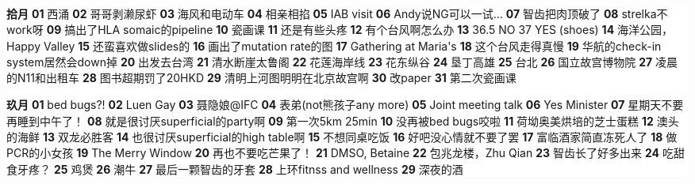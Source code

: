 
__拾月__
__01__  西涌
__02__  哥哥剥濑尿虾
__03__   海风和电动车
__04__  相亲相掐
__05__  IAB visit
__06__  Andy说NG可以一试...
__07__  智齿把肉顶破了
__08__  strelka不work呀
__09__  搞出了HLA somaic的pipeline
__10__  瓷画课
__11__  还是有些头疼
__12__  有个台风啊怎么办
__13__  36.5 NO 37 YES (shoes)
__14__  海洋公园，Happy Valley
__15__  还蛮喜欢做slides的
__16__  画出了mutation rate的图
__17__  Gathering at Maria's
__18__  这个台风走得真慢
__19__  华航的check-in system居然会down掉
__20__  出发去台湾
__21__  清水断崖太鲁阁
__22__  花莲海岸线
__23__  花东纵谷
__24__  垦丁高雄
__25__  台北
__26__  国立故宫博物院
__27__  凌晨的N11和出租车
__28__  图书超期罚了20HKD
__29__ 清明上河图明明在北京故宫啊
__30__  改paper
__31__  第二次瓷画课


__玖月__
__01__  bed bugs?!
__02__  Luen Gay
__03__  聂隐娘@IFC
__04__  表弟(not熊孩子any more)
__05__  Joint meeting talk
__06__  Yes Minister
__07__  星期天不要再睡到中午了！
__08__  就是很讨厌superficial的party啊
__09__  第一次5km 25min
__10__  没再被bed bugs咬啦
__11__  荷坳奥美烘培的芝士蛋糕
__12__  澳头的海鲜
__13__  双龙必胜客
__14__  也很讨厌superficial的high table啊
__15__  不想同桌吃饭
__16__  好吧没心情就不要了罢
__17__  富临酒家简直冻死人了
__18__  做PCR的小女孩
__19__  The Merry Window
__20__  再也不要吃芒果了！
__21__  DMSO, Betaine
__22__  包兆龙楼，Zhu Qian
__23__  智齿长了好多出来
__24__  吃甜食牙疼？
__25__  鸡煲
__26__  潮牛
__27__  最后一颗智齿的牙套
__28__  上环fitnss and wellness
__29__  深夜的酒